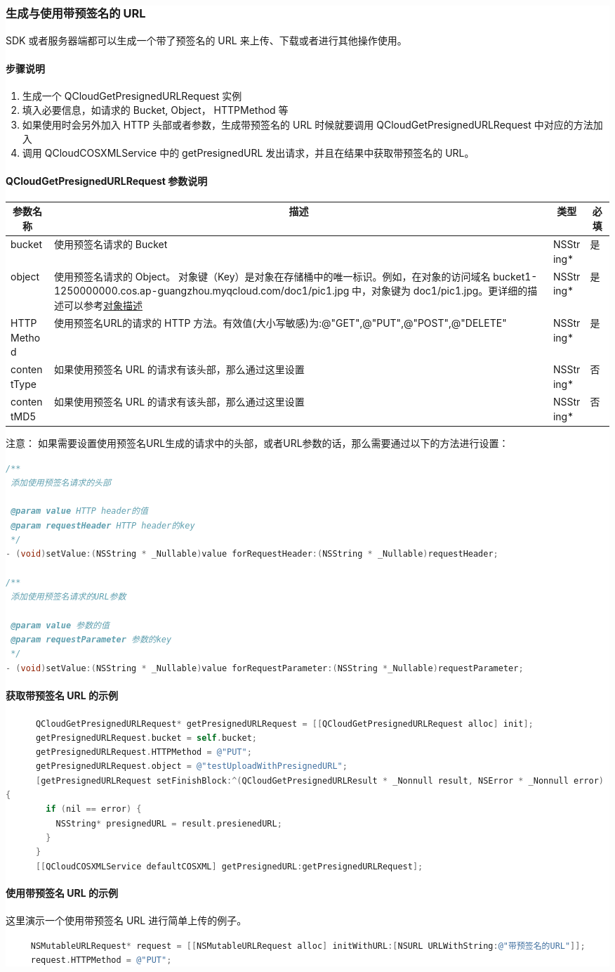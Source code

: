 ### 生成与使用带预签名的 URL
SDK 或者服务器端都可以生成一个带了预签名的 URL 来上传、下载或者进行其他操作使用。
#### 步骤说明
1. 生成一个 QCloudGetPresignedURLRequest 实例
2. 填入必要信息，如请求的 Bucket, Object， HTTPMethod 等
3. 如果使用时会另外加入 HTTP 头部或者参数，生成带预签名的 URL 时候就要调用 QCloudGetPresignedURLRequest 中对应的方法加入
4. 调用 QCloudCOSXMLService 中的 getPresignedURL 发出请求，并且在结果中获取带预签名的 URL。

#### QCloudGetPresignedURLRequest 参数说明

| 参数名称   | 描述                                |类型         | 必填 |
| ------ | ---------- | ---- | ---------------------------------- |
|bucket|使用预签名请求的 Bucket|NSString*|是|
|object|使用预签名请求的 Object。 对象键（Key）是对象在存储桶中的唯一标识。例如，在对象的访问域名 bucket1-1250000000.cos.ap-guangzhou.myqcloud.com/doc1/pic1.jpg 中，对象键为 doc1/pic1.jpg。更详细的描述可以参考[对象描述](https://cloud.tencent.com/document/product/436/13324)  |NSString*|是|
|HTTPMethod|使用预签名URL的请求的 HTTP 方法。有效值(大小写敏感)为:@"GET",@"PUT",@"POST",@"DELETE"|NSString*|是|
|contentType| 如果使用预签名 URL 的请求有该头部，那么通过这里设置|NSString*|否|
|contentMD5|如果使用预签名 URL 的请求有该头部，那么通过这里设置|NSString*|否|

注意： 如果需要设置使用预签名URL生成的请求中的头部，或者URL参数的话，那么需要通过以下的方法进行设置：    

```objective-c
/**
 添加使用预签名请求的头部

 @param value HTTP header的值
 @param requestHeader HTTP header的key
 */
- (void)setValue:(NSString * _Nullable)value forRequestHeader:(NSString * _Nullable)requestHeader;

/**
 添加使用预签名请求的URL参数

 @param value 参数的值
 @param requestParameter 参数的key
 */
- (void)setValue:(NSString * _Nullable)value forRequestParameter:(NSString *_Nullable)requestParameter;
```

#### 获取带预签名 URL 的示例
```objective-c
      QCloudGetPresignedURLRequest* getPresignedURLRequest = [[QCloudGetPresignedURLRequest alloc] init];
      getPresignedURLRequest.bucket = self.bucket;
      getPresignedURLRequest.HTTPMethod = @"PUT";
      getPresignedURLRequest.object = @"testUploadWithPresignedURL";
      [getPresignedURLRequest setFinishBlock:^(QCloudGetPresignedURLResult * _Nonnull result, NSError * _Nonnull error) {
        if (nil == error) {
          NSString* presignedURL = result.presienedURL;
        }
      }
      [[QCloudCOSXMLService defaultCOSXML] getPresignedURL:getPresignedURLRequest];

```
#### 使用带预签名 URL 的示例
这里演示一个使用带预签名 URL 进行简单上传的例子。
```objective-C
     NSMutableURLRequest* request = [[NSMutableURLRequest alloc] initWithURL:[NSURL URLWithString:@"带预签名的URL"]];
     request.HTTPMethod = @"PUT";
```